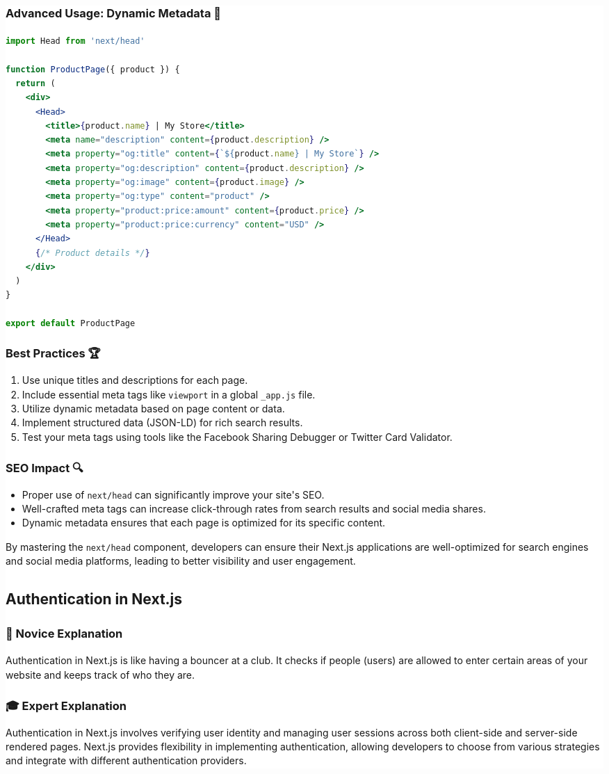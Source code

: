 ### Advanced Usage: Dynamic Metadata 🔄

```jsx
import Head from 'next/head'

function ProductPage({ product }) {
  return (
    <div>
      <Head>
        <title>{product.name} | My Store</title>
        <meta name="description" content={product.description} />
        <meta property="og:title" content={`${product.name} | My Store`} />
        <meta property="og:description" content={product.description} />
        <meta property="og:image" content={product.image} />
        <meta property="og:type" content="product" />
        <meta property="product:price:amount" content={product.price} />
        <meta property="product:price:currency" content="USD" />
      </Head>
      {/* Product details */}
    </div>
  )
}

export default ProductPage
```

### Best Practices 🏆

1. Use unique titles and descriptions for each page.
2. Include essential meta tags like `viewport` in a global `_app.js` file.
3. Utilize dynamic metadata based on page content or data.
4. Implement structured data (JSON-LD) for rich search results.
5. Test your meta tags using tools like the Facebook Sharing Debugger or Twitter Card Validator.

### SEO Impact 🔍

- Proper use of `next/head` can significantly improve your site's SEO.
- Well-crafted meta tags can increase click-through rates from search results and social media shares.
- Dynamic metadata ensures that each page is optimized for its specific content.

By mastering the `next/head` component, developers can ensure their Next.js applications are well-optimized for search engines and social media platforms, leading to better visibility and user engagement.

## Authentication in Next.js

### 🔰 Novice Explanation
Authentication in Next.js is like having a bouncer at a club. It checks if people (users) are allowed to enter certain areas of your website and keeps track of who they are.

### 🎓 Expert Explanation
Authentication in Next.js involves verifying user identity and managing user sessions across both client-side and server-side rendered pages. Next.js provides flexibility in implementing authentication, allowing developers to choose from various strategies and integrate with different authentication providers.
